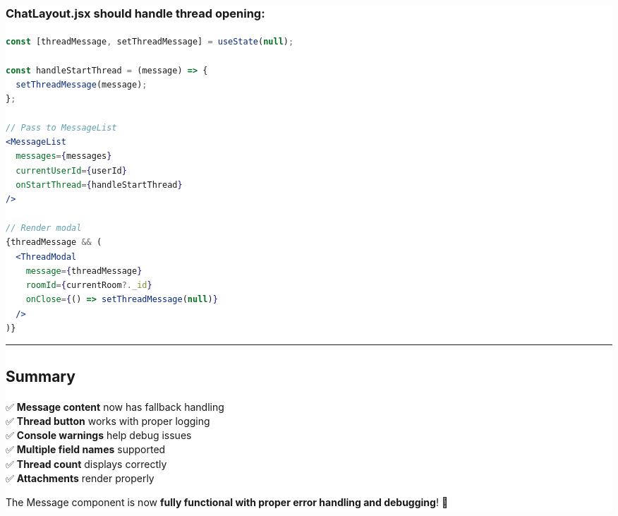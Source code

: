 ### ChatLayout.jsx should handle thread opening:
```jsx
const [threadMessage, setThreadMessage] = useState(null);

const handleStartThread = (message) => {
  setThreadMessage(message);
};

// Pass to MessageList
<MessageList
  messages={messages}
  currentUserId={userId}
  onStartThread={handleStartThread}
/>

// Render modal
{threadMessage && (
  <ThreadModal
    message={threadMessage}
    roomId={currentRoom?._id}
    onClose={() => setThreadMessage(null)}
  />
)}
```

---

## Summary

✅ **Message content** now has fallback handling  
✅ **Thread button** works with proper logging  
✅ **Console warnings** help debug issues  
✅ **Multiple field names** supported  
✅ **Thread count** displays correctly  
✅ **Attachments** render properly  

The Message component is now **fully functional with proper error handling and debugging**! 🎉

